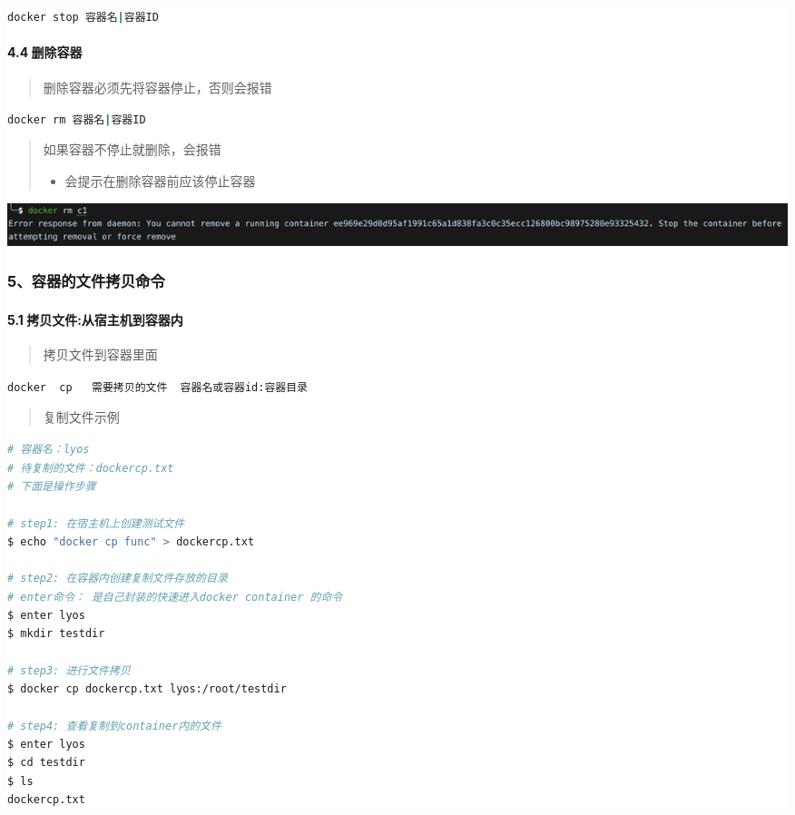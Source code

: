 ```bash
docker stop 容器名|容器ID
```

#### 4.4 删除容器

> 删除容器必须先将容器停止，否则会报错

```bash
docker rm 容器名|容器ID
```

> 如果容器不停止就删除，会报错
>
> - 会提示在删除容器前应该停止容器

![image-20220925235701478](docker笔记/image-20220925235701478.png)

### 5、容器的文件拷贝命令

#### 5.1 拷贝文件:从宿主机到容器内

> 拷贝文件到容器里面

```bash
docker  cp   需要拷贝的文件  容器名或容器id:容器目录
```

> 复制文件示例
>

```bash
# 容器名：lyos
# 待复制的文件：dockercp.txt
# 下面是操作步骤

# step1: 在宿主机上创建测试文件
$ echo "docker cp func" > dockercp.txt

# step2: 在容器内创建复制文件存放的目录
# enter命令： 是自己封装的快速进入docker container 的命令
$ enter lyos
$ mkdir testdir

# step3: 进行文件拷贝
$ docker cp dockercp.txt lyos:/root/testdir

# step4: 查看复制到container内的文件
$ enter lyos
$ cd testdir
$ ls
dockercp.txt
```
